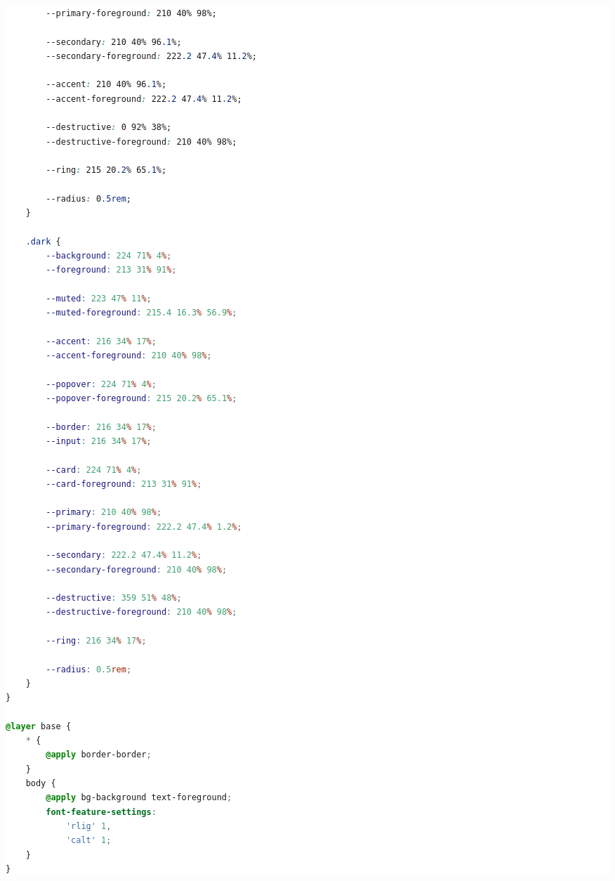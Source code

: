 ```css title="src/app.pcss"
        --primary-foreground: 210 40% 98%;

        --secondary: 210 40% 96.1%;
        --secondary-foreground: 222.2 47.4% 11.2%;

        --accent: 210 40% 96.1%;
        --accent-foreground: 222.2 47.4% 11.2%;

        --destructive: 0 92% 38%;
        --destructive-foreground: 210 40% 98%;

        --ring: 215 20.2% 65.1%;

        --radius: 0.5rem;
    }

    .dark {
        --background: 224 71% 4%;
        --foreground: 213 31% 91%;

        --muted: 223 47% 11%;
        --muted-foreground: 215.4 16.3% 56.9%;

        --accent: 216 34% 17%;
        --accent-foreground: 210 40% 98%;

        --popover: 224 71% 4%;
        --popover-foreground: 215 20.2% 65.1%;

        --border: 216 34% 17%;
        --input: 216 34% 17%;

        --card: 224 71% 4%;
        --card-foreground: 213 31% 91%;

        --primary: 210 40% 98%;
        --primary-foreground: 222.2 47.4% 1.2%;

        --secondary: 222.2 47.4% 11.2%;
        --secondary-foreground: 210 40% 98%;

        --destructive: 359 51% 48%;
        --destructive-foreground: 210 40% 98%;

        --ring: 216 34% 17%;

        --radius: 0.5rem;
    }
}

@layer base {
    * {
        @apply border-border;
    }
    body {
        @apply bg-background text-foreground;
        font-feature-settings:
            'rlig' 1,
            'calt' 1;
    }
}
```

